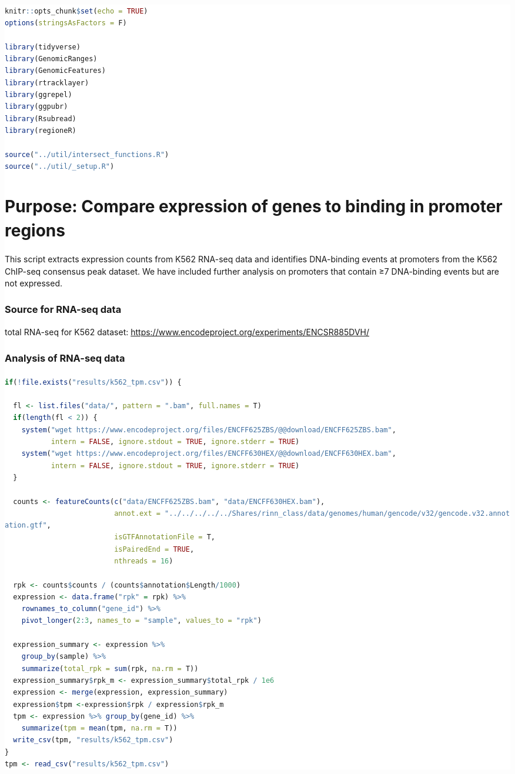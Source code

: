 ``` r
knitr::opts_chunk$set(echo = TRUE)
options(stringsAsFactors = F)

library(tidyverse)
library(GenomicRanges)
library(GenomicFeatures)
library(rtracklayer)
library(ggrepel)
library(ggpubr)
library(Rsubread)
library(regioneR)

source("../util/intersect_functions.R")
source("../util/_setup.R")
```

Purpose: Compare expression of genes to binding in promoter regions
===================================================================

This script extracts expression counts from K562 RNA-seq data and identifies DNA-binding events at promoters from the K562 ChIP-seq consensus peak dataset. We have included further analysis on promoters that contain ≥7 DNA-binding events but are not expressed.

### Source for RNA-seq data

total RNA-seq for K562 dataset: <https://www.encodeproject.org/experiments/ENCSR885DVH/>

### Analysis of RNA-seq data

``` r
if(!file.exists("results/k562_tpm.csv")) {
  
  fl <- list.files("data/", pattern = ".bam", full.names = T)
  if(length(fl < 2)) {
    system("wget https://www.encodeproject.org/files/ENCFF625ZBS/@@download/ENCFF625ZBS.bam",
           intern = FALSE, ignore.stdout = TRUE, ignore.stderr = TRUE)
    system("wget https://www.encodeproject.org/files/ENCFF630HEX/@@download/ENCFF630HEX.bam",
           intern = FALSE, ignore.stdout = TRUE, ignore.stderr = TRUE)
  }
  
  counts <- featureCounts(c("data/ENCFF625ZBS.bam", "data/ENCFF630HEX.bam"),
                          annot.ext = "../../../../../Shares/rinn_class/data/genomes/human/gencode/v32/gencode.v32.annotation.gtf",
                          isGTFAnnotationFile = T,
                          isPairedEnd = TRUE,
                          nthreads = 16)
  
  rpk <- counts$counts / (counts$annotation$Length/1000)
  expression <- data.frame("rpk" = rpk) %>%
    rownames_to_column("gene_id") %>%
    pivot_longer(2:3, names_to = "sample", values_to = "rpk")
  
  expression_summary <- expression %>%
    group_by(sample) %>%
    summarize(total_rpk = sum(rpk, na.rm = T))
  expression_summary$rpk_m <- expression_summary$total_rpk / 1e6
  expression <- merge(expression, expression_summary)
  expression$tpm <-expression$rpk / expression$rpk_m
  tpm <- expression %>% group_by(gene_id) %>%
    summarize(tpm = mean(tpm, na.rm = T))
  write_csv(tpm, "results/k562_tpm.csv")
}
tpm <- read_csv("results/k562_tpm.csv")
```
